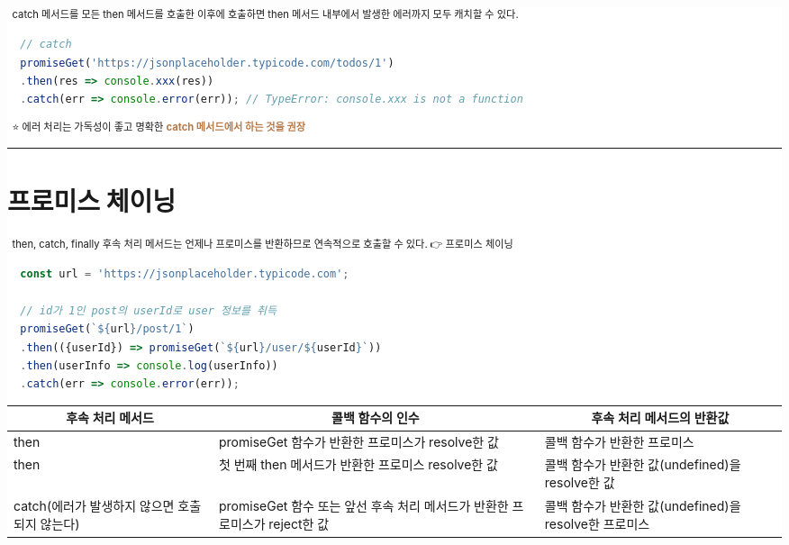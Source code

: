 catch 메서드를 모든 then 메서드를 호출한 이후에 호출하면 then 메서드 내부에서 발생한 에러까지 모두 캐치할 수 있다. 
```javascript
  // catch
  promiseGet('https://jsonplaceholder.typicode.com/todos/1')
  .then(res => console.xxx(res))
  .catch(err => console.error(err)); // TypeError: console.xxx is not a function
```
⭐️ 에러 처리는 가독성이 좋고 명확한 <strong>catch 메서드에서 하는 것을 권장</strong>

</div> 
</div> 

<style>
.slidev-layout h1 + p {
  opacity: 1;
}
h2 {
  color: #b39c36;
  font-size: 1em !important;
  margin-top: 1.3rem !important;
}
p {
  margin: 0.5em !important;
  font-size: 0.8em !important;
}
li {
  margin: 0.5em !important;
  font-size: 0.8em !important;
}
strong {
  font-weight: bold;
  color: #b5794a;
}
</style>

---

# 프로미스 체이닝

then, catch, finally 후속 처리 메서드는 언제나 프로미스를 반환하므로 연속적으로 호출할 수 있다. 👉  프로미스 체이닝

```javascript
  const url = 'https://jsonplaceholder.typicode.com';

  // id가 1인 post의 userId로 user 정보를 취득
  promiseGet(`${url}/post/1`)
  .then(({userId}) => promiseGet(`${url}/user/${userId}`))
  .then(userInfo => console.log(userInfo))
  .catch(err => console.error(err));
```


후속 처리 메서드 | 콜백 함수의 인수 | 후속 처리 메서드의 반환값
--|--|--
then | promiseGet 함수가 반환한 프로미스가 resolve한 값 | 콜백 함수가 반환한 프로미스
then | 첫 번째 then 메서드가 반환한 프로미스 resolve한 값 | 콜백 함수가 반환한 값(undefined)을 resolve한 값
catch(에러가 발생하지 않으면 호출되지 않는다) | promiseGet 함수 또는 앞선 후속 처리 메서드가 반환한 프로미스가 reject한 값 | 콜백 함수가 반환한 값(undefined)을 resolve한 프로미스
